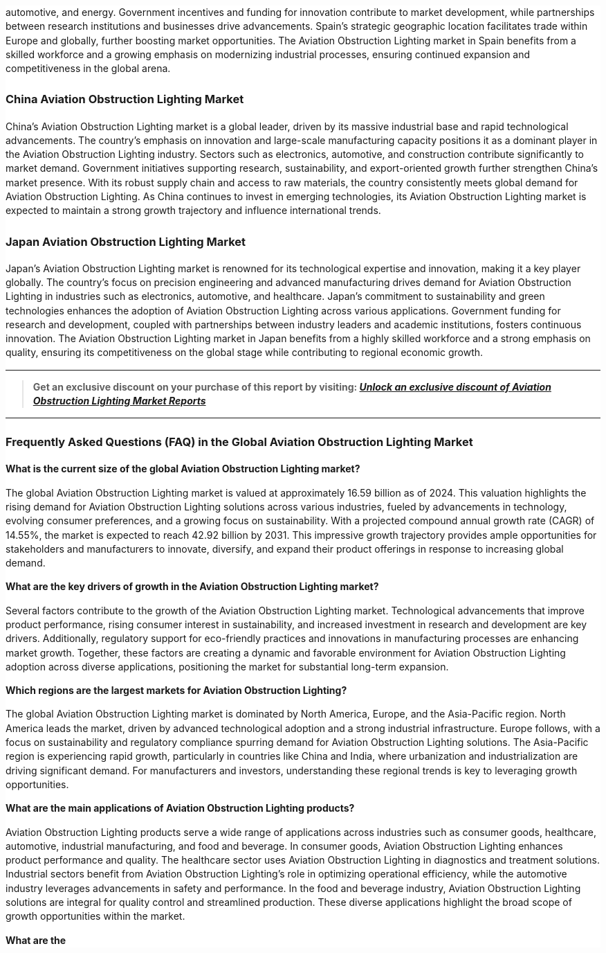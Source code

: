 automotive, and energy. Government incentives and funding for innovation contribute to market development, while partnerships between research institutions and businesses drive advancements. Spain&rsquo;s strategic geographic location facilitates trade within Europe and globally, further boosting market opportunities. The Aviation Obstruction Lighting market in Spain benefits from a skilled workforce and a growing emphasis on modernizing industrial processes, ensuring continued expansion and competitiveness in the global arena.</p><h3>China Aviation Obstruction Lighting Market</h3><p>China&rsquo;s Aviation Obstruction Lighting market is a global leader, driven by its massive industrial base and rapid technological advancements. The country&rsquo;s emphasis on innovation and large-scale manufacturing capacity positions it as a dominant player in the Aviation Obstruction Lighting industry. Sectors such as electronics, automotive, and construction contribute significantly to market demand. Government initiatives supporting research, sustainability, and export-oriented growth further strengthen China&rsquo;s market presence. With its robust supply chain and access to raw materials, the country consistently meets global demand for Aviation Obstruction Lighting. As China continues to invest in emerging technologies, its Aviation Obstruction Lighting market is expected to maintain a strong growth trajectory and influence international trends.</p><h3>Japan Aviation Obstruction Lighting Market</h3><p>Japan&rsquo;s Aviation Obstruction Lighting market is renowned for its technological expertise and innovation, making it a key player globally. The country&rsquo;s focus on precision engineering and advanced manufacturing drives demand for Aviation Obstruction Lighting in industries such as electronics, automotive, and healthcare. Japan&rsquo;s commitment to sustainability and green technologies enhances the adoption of Aviation Obstruction Lighting across various applications. Government funding for research and development, coupled with partnerships between industry leaders and academic institutions, fosters continuous innovation. The Aviation Obstruction Lighting market in Japan benefits from a highly skilled workforce and a strong emphasis on quality, ensuring its competitiveness on the global stage while contributing to regional economic growth.</p><hr /><blockquote><p><strong>Get an exclusive discount on your purchase of this report by visiting: <em><a href="://marketresearchpulse.com/ask-for-discount/74850?utm_source=Github&amp;utm_medium=0115">Unlock an exclusive discount of Aviation Obstruction Lighting Market Reports</a></em>&nbsp;</strong></p></blockquote><hr /><h3>Frequently Asked Questions (FAQ) in the Global Aviation Obstruction Lighting Market</h3><p><strong>What is the current size of the global Aviation Obstruction Lighting market?</strong></p><p>The global Aviation Obstruction Lighting market is valued at approximately 16.59 billion as of 2024. This valuation highlights the rising demand for Aviation Obstruction Lighting solutions across various industries, fueled by advancements in technology, evolving consumer preferences, and a growing focus on sustainability. With a projected compound annual growth rate (CAGR) of 14.55%, the market is expected to reach 42.92 billion by 2031. This impressive growth trajectory provides ample opportunities for stakeholders and manufacturers to innovate, diversify, and expand their product offerings in response to increasing global demand.</p><p><strong>What are the key drivers of growth in the Aviation Obstruction Lighting market?</strong></p><p>Several factors contribute to the growth of the Aviation Obstruction Lighting market. Technological advancements that improve product performance, rising consumer interest in sustainability, and increased investment in research and development are key drivers. Additionally, regulatory support for eco-friendly practices and innovations in manufacturing processes are enhancing market growth. Together, these factors are creating a dynamic and favorable environment for Aviation Obstruction Lighting adoption across diverse applications, positioning the market for substantial long-term expansion.</p><p><strong>Which regions are the largest markets for Aviation Obstruction Lighting?</strong></p><p>The global Aviation Obstruction Lighting market is dominated by North America, Europe, and the Asia-Pacific region. North America leads the market, driven by advanced technological adoption and a strong industrial infrastructure. Europe follows, with a focus on sustainability and regulatory compliance spurring demand for Aviation Obstruction Lighting solutions. The Asia-Pacific region is experiencing rapid growth, particularly in countries like China and India, where urbanization and industrialization are driving significant demand. For manufacturers and investors, understanding these regional trends is key to leveraging growth opportunities.</p><p><strong>What are the main applications of Aviation Obstruction Lighting products?</strong></p><p>Aviation Obstruction Lighting products serve a wide range of applications across industries such as consumer goods, healthcare, automotive, industrial manufacturing, and food and beverage. In consumer goods, Aviation Obstruction Lighting enhances product performance and quality. The healthcare sector uses Aviation Obstruction Lighting in diagnostics and treatment solutions. Industrial sectors benefit from Aviation Obstruction Lighting&rsquo;s role in optimizing operational efficiency, while the automotive industry leverages advancements in safety and performance. In the food and beverage industry, Aviation Obstruction Lighting solutions are integral for quality control and streamlined production. These diverse applications highlight the broad scope of growth opportunities within the market.</p><p><strong>What are the